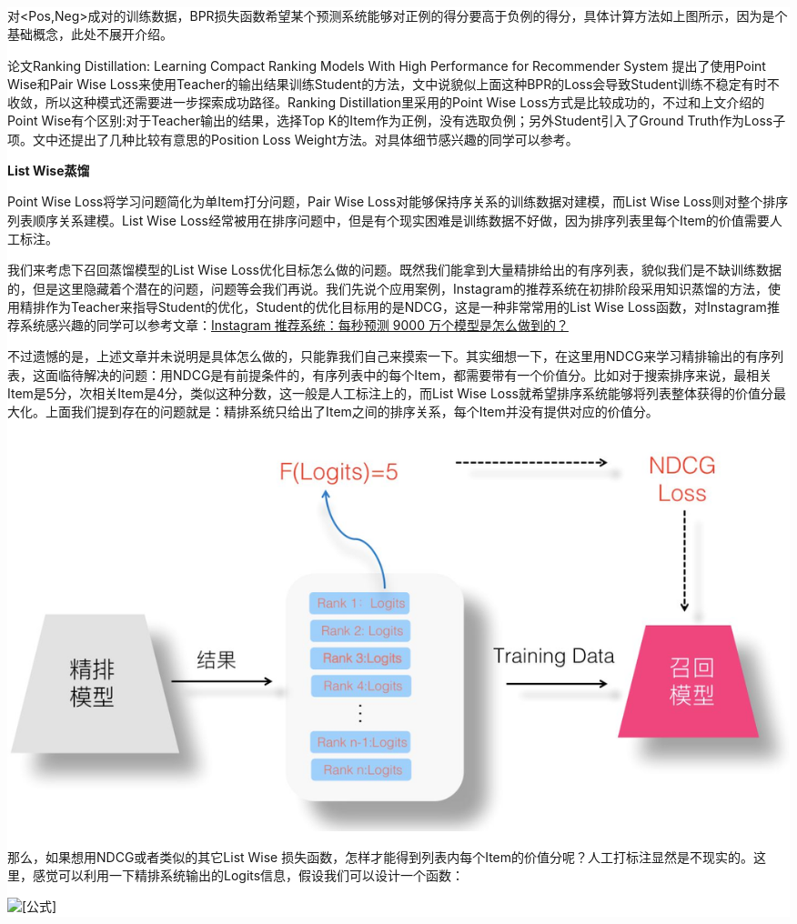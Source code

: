 

对<Pos,Neg>成对的训练数据，BPR损失函数希望某个预测系统能够对正例的得分要高于负例的得分，具体计算方法如上图所示，因为是个基础概念，此处不展开介绍。

论文Ranking Distillation: Learning Compact Ranking Models With High Performance for Recommender System 提出了使用Point Wise和Pair Wise Loss来使用Teacher的输出结果训练Student的方法，文中说貌似上面这种BPR的Loss会导致Student训练不稳定有时不收敛，所以这种模式还需要进一步探索成功路径。Ranking Distillation里采用的Point Wise Loss方式是比较成功的，不过和上文介绍的Point Wise有个区别:对于Teacher输出的结果，选择Top K的Item作为正例，没有选取负例；另外Student引入了Ground Truth作为Loss子项。文中还提出了几种比较有意思的Position Loss Weight方法。对具体细节感兴趣的同学可以参考。



**List Wise蒸馏**

Point Wise Loss将学习问题简化为单Item打分问题，Pair Wise Loss对能够保持序关系的训练数据对建模，而List Wise Loss则对整个排序列表顺序关系建模。List Wise Loss经常被用在排序问题中，但是有个现实困难是训练数据不好做，因为排序列表里每个Item的价值需要人工标注。

我们来考虑下召回蒸馏模型的List Wise Loss优化目标怎么做的问题。既然我们能拿到大量精排给出的有序列表，貌似我们是不缺训练数据的，但是这里隐藏着个潜在的问题，问题等会我们再说。我们先说个应用案例，Instagram的推荐系统在初排阶段采用知识蒸馏的方法，使用精排作为Teacher来指导Student的优化，Student的优化目标用的是NDCG，这是一种非常常用的List Wise Loss函数，对Instagram推荐系统感兴趣的同学可以参考文章：[Instagram 推荐系统：每秒预测 9000 万个模型是怎么做到的？](https://link.zhihu.com/?target=https%3A//baijiahao.baidu.com/s%3Fid%3D1652407416850500704%26wfr%3Dspider%26for%3Dpc)

不过遗憾的是，上述文章并未说明是具体怎么做的，只能靠我们自己来摸索一下。其实细想一下，在这里用NDCG来学习精排输出的有序列表，这面临待解决的问题：用NDCG是有前提条件的，有序列表中的每个Item，都需要带有一个价值分。比如对于搜索排序来说，最相关Item是5分，次相关Item是4分，类似这种分数，这一般是人工标注上的，而List Wise Loss就希望排序系统能够将列表整体获得的价值分最大化。上面我们提到存在的问题就是：精排系统只给出了Item之间的排序关系，每个Item并没有提供对应的价值分。



![img](imgs/v2-aeaf834a78f0b8ada9abcca42dc9cf8b_1440w.jpg)



那么，如果想用NDCG或者类似的其它List Wise 损失函数，怎样才能得到列表内每个Item的价值分呢？人工打标注显然是不现实的。这里，感觉可以利用一下精排系统输出的Logits信息，假设我们可以设计一个函数：

![[公式]](imgs/equation-20201101120658085)
